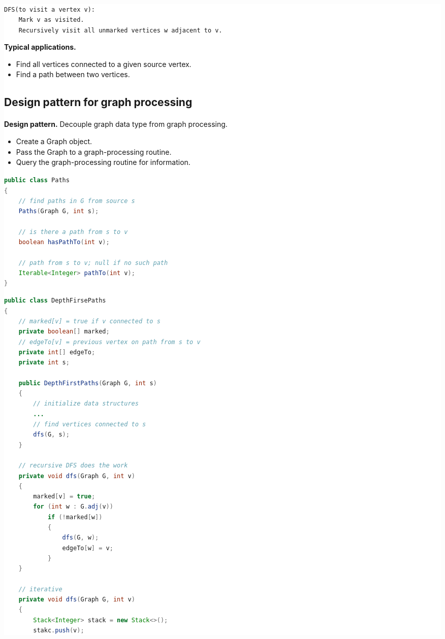 ```markdown
DFS(to visit a vertex v):
	Mark v as visited.
	Recursively visit all unmarked vertices w adjacent to v.
```

**Typical applications.**

- Find all vertices connected to a given source vertex.
- Find a path between two vertices.

## Design pattern for graph processing

**Design pattern.** Decouple graph data type from graph processing.

- Create a Graph object.
- Pass the Graph to a graph-processing routine.
- Query the graph-processing routine for information.

```java
public class Paths
{
    // find paths in G from source s
    Paths(Graph G, int s);
    
    // is there a path from s to v
    boolean hasPathTo(int v);
    
    // path from s to v; null if no such path
    Iterable<Integer> pathTo(int v);
}
```

```java
public class DepthFirsePaths
{
    // marked[v] = true if v connected to s
    private boolean[] marked;
    // edgeTo[v] = previous vertex on path from s to v
    private int[] edgeTo;
    private int s;
    
    public DepthFirstPaths(Graph G, int s)
    {
        // initialize data structures
        ...
        // find vertices connected to s
        dfs(G, s);
    }
    
    // recursive DFS does the work
    private void dfs(Graph G, int v)
    {
        marked[v] = true;
        for (int w : G.adj(v))
            if (!marked[w])
            {
                dfs(G, w);
                edgeTo[w] = v;
            }
    }
    
    // iterative
    private void dfs(Graph G, int v)
    {
        Stack<Integer> stack = new Stack<>();
        stakc.push(v);
```